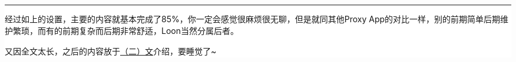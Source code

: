 
------

经过如上的设置，主要的内容就基本完成了85%，你一定会感觉很麻烦很无聊，但是就同其他Proxy App的对比一样，别的前期简单后期维护繁琐，而有的前期复杂而后期非常舒适，Loon当然分属后者。

又因全文太长，之后的内容放于[（二）文](https://sheerkvc.top/2025/02/24/72.Loon's_rules/)介绍，要睡觉了~
